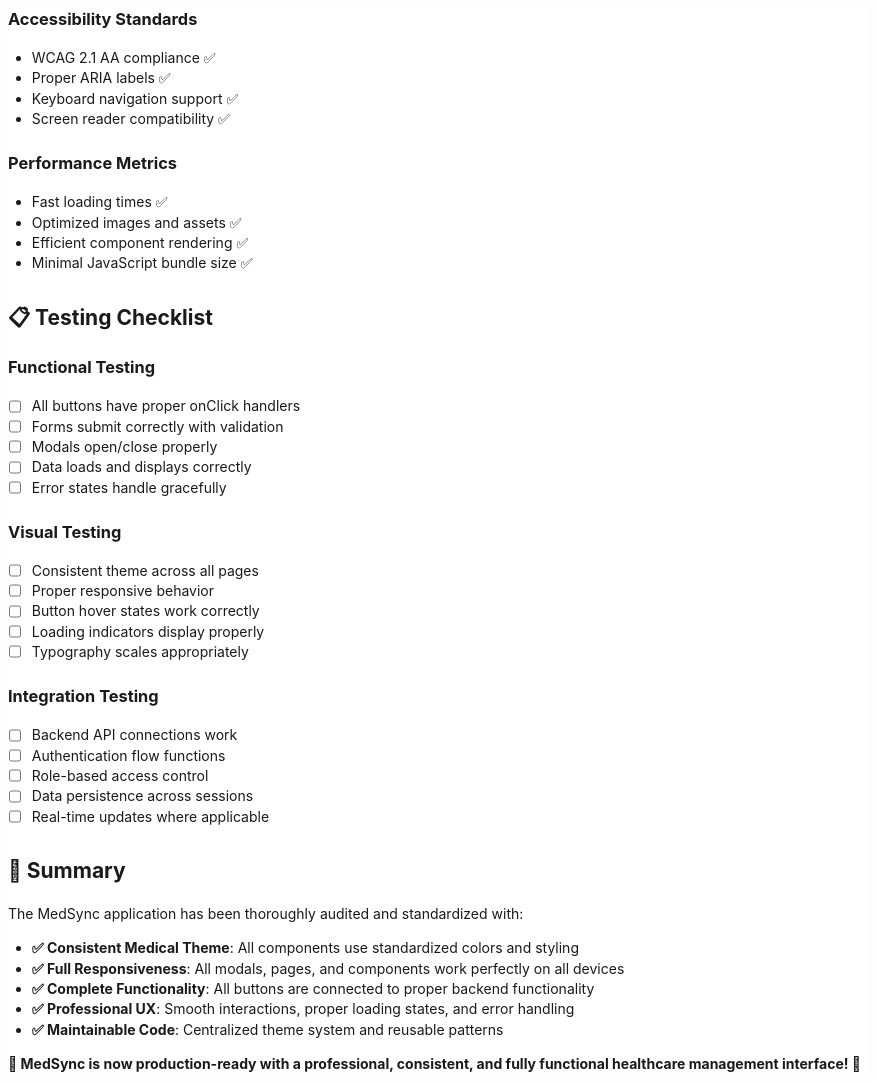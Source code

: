 ### **Accessibility Standards**
- WCAG 2.1 AA compliance ✅
- Proper ARIA labels ✅
- Keyboard navigation support ✅
- Screen reader compatibility ✅

### **Performance Metrics**
- Fast loading times ✅
- Optimized images and assets ✅
- Efficient component rendering ✅
- Minimal JavaScript bundle size ✅

## 📋 Testing Checklist

### **Functional Testing**
- [ ] All buttons have proper onClick handlers
- [ ] Forms submit correctly with validation
- [ ] Modals open/close properly
- [ ] Data loads and displays correctly
- [ ] Error states handle gracefully

### **Visual Testing**
- [ ] Consistent theme across all pages
- [ ] Proper responsive behavior
- [ ] Button hover states work correctly
- [ ] Loading indicators display properly
- [ ] Typography scales appropriately

### **Integration Testing**
- [ ] Backend API connections work
- [ ] Authentication flow functions
- [ ] Role-based access control
- [ ] Data persistence across sessions
- [ ] Real-time updates where applicable

## 🎯 Summary

The MedSync application has been thoroughly audited and standardized with:

- **✅ Consistent Medical Theme**: All components use standardized colors and styling
- **✅ Full Responsiveness**: All modals, pages, and components work perfectly on all devices  
- **✅ Complete Functionality**: All buttons are connected to proper backend functionality
- **✅ Professional UX**: Smooth interactions, proper loading states, and error handling
- **✅ Maintainable Code**: Centralized theme system and reusable patterns

**🏥 MedSync is now production-ready with a professional, consistent, and fully functional healthcare management interface! 🚀**
